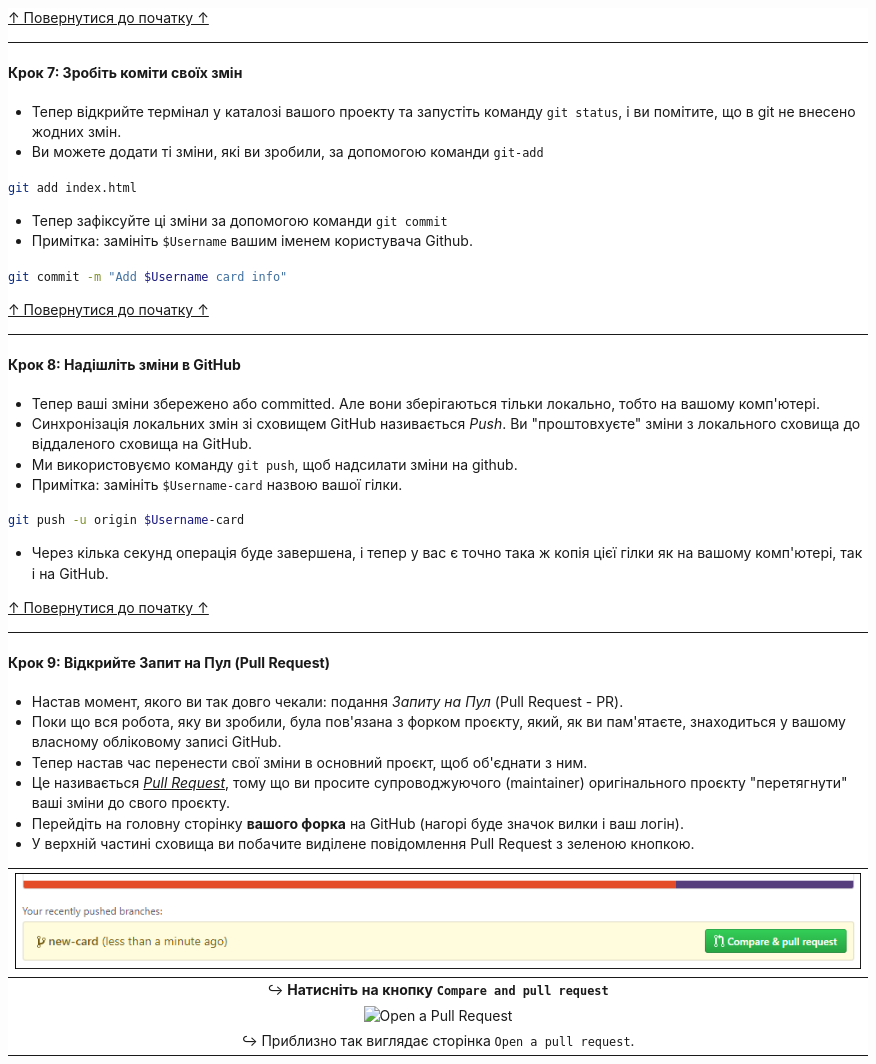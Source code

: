 [↑ Повернутися до початку ↑](#індекс-швидкого-доступу)

---

#### Крок 7: Зробіть коміти своїх змін

- Тепер відкрийте термінал у каталозі вашого проекту та запустіть команду `git status`, і ви помітите, що в git не внесено жодних змін.
- Ви можете додати ті зміни, які ви зробили, за допомогою команди `git-add`

```bash
git add index.html
```

- Тепер зафіксуйте ці зміни за допомогою команди `git commit`
- Примітка: замініть `$Username` вашим іменем користувача Github.

```bash
git commit -m "Add $Username card info"
```

[↑ Повернутися до початку ↑](#індекс-швидкого-доступу)

---

#### Крок 8: Надішліть зміни в GitHub

- Тепер ваші зміни збережено або committed. Але вони зберігаються тільки локально, тобто на вашому комп'ютері.
- Синхронізація локальних змін зі сховищем GitHub називається _Push_. Ви "проштовхуєте" зміни з локального сховища до віддаленого сховища на GitHub.
- Ми використовуємо команду `git push`, щоб надсилати зміни на github.
- Примітка: замініть `$Username-card` назвою вашої гілки.

```bash
git push -u origin $Username-card
```

- Через кілька секунд операція буде завершена, і тепер у вас є точно така ж копія цієї гілки як на вашому комп'ютері, так і на GitHub.

[↑ Повернутися до початку ↑](#індекс-швидкого-доступу)

---

#### Крок 9: Відкрийте Запит на Пул (Pull Request)

- Настав момент, якого ви так довго чекали: подання _Запиту на Пул_ (Pull Request - PR).
- Поки що вся робота, яку ви зробили, була пов'язана з форком проєкту, який, як ви пам'ятаєте, знаходиться у вашому власному обліковому записі GitHub.
- Тепер настав час перенести свої зміни в основний проєкт, щоб об'єднати з ним.
- Це називається [_Pull Request_](https://help.github.com/articles/about-pull-requests/ 'About Pull Requests - GitHub Help'), тому що ви просите супроводжуючого (maintainer) оригінального проєкту "перетягнути" ваші зміни до свого проєкту.
- Перейдіть на головну сторінку **вашого форка** на GitHub (нагорі буде значок вилки і ваш логін).
- У верхній частині сховища ви побачите виділене повідомлення Pull Request з зеленою кнопкою.

|  ![Submit a Pull Request](/readme-only/pull-request.PNG 'Зазвичай це знаходиться вгорі сторінки, під описом і над файлами та папками проєкту')  |
| :-------------------------------------------------------------------------------------------------------------------------------------------------------------------: |
|                                                    :arrow_right_hook: **Натисніть на кнопку `Compare and pull request`**                                                     |
| ![Open a Pull Request](/readme-only/pull-request-branches.PNG 'Ви подаєте запит на об\'єднання вашої гілки з вашого форка в головну гілку оригінального проєкту') |
|                                              :arrow_right_hook: Приблизно так виглядає сторінка `Open a pull request`.                                               |
